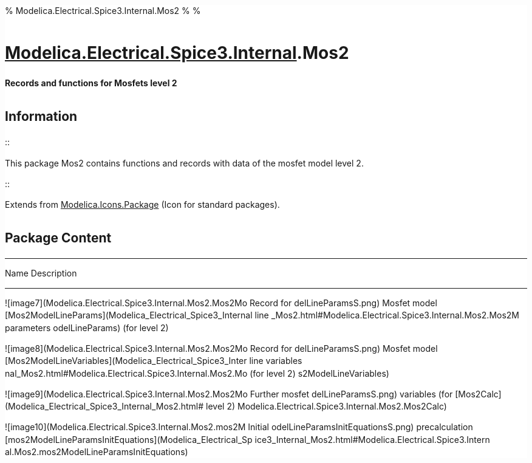% Modelica.Electrical.Spice3.Internal.Mos2
% 
% 

[Modelica.Electrical.Spice3.Internal](Modelica_Electrical_Spice3_Internal.html#Modelica.Electrical.Spice3.Internal).Mos2
========================================================================================================================

**Records and functions for Mosfets level 2**

Information
-----------

::

This package Mos2 contains functions and records with data of the mosfet
model level 2.

::

Extends from
[Modelica.Icons.Package](Modelica_Icons_Package.html#Modelica.Icons.Package)
(Icon for standard packages).

Package Content
---------------

  ------------------------------------------------------------------------
  Name                                                      Description
  --------------------------------------------------------- --------------
  ![image7](Modelica.Electrical.Spice3.Internal.Mos2.Mos2Mo Record for
  delLineParamsS.png)                                       Mosfet model
  [Mos2ModelLineParams](Modelica_Electrical_Spice3_Internal line
  _Mos2.html#Modelica.Electrical.Spice3.Internal.Mos2.Mos2M parameters
  odelLineParams)                                           (for level 2)

  ![image8](Modelica.Electrical.Spice3.Internal.Mos2.Mos2Mo Record for
  delLineParamsS.png)                                       Mosfet model
  [Mos2ModelLineVariables](Modelica_Electrical_Spice3_Inter line variables
  nal_Mos2.html#Modelica.Electrical.Spice3.Internal.Mos2.Mo (for level 2)
  s2ModelLineVariables)                                     

  ![image9](Modelica.Electrical.Spice3.Internal.Mos2.Mos2Mo Further mosfet
  delLineParamsS.png)                                       variables (for
  [Mos2Calc](Modelica_Electrical_Spice3_Internal_Mos2.html# level 2)
  Modelica.Electrical.Spice3.Internal.Mos2.Mos2Calc)        

  ![image10](Modelica.Electrical.Spice3.Internal.Mos2.mos2M Initial
  odelLineParamsInitEquationsS.png)                         precalculation
  [mos2ModelLineParamsInitEquations](Modelica_Electrical_Sp 
  ice3_Internal_Mos2.html#Modelica.Electrical.Spice3.Intern 
  al.Mos2.mos2ModelLineParamsInitEquations)                 

